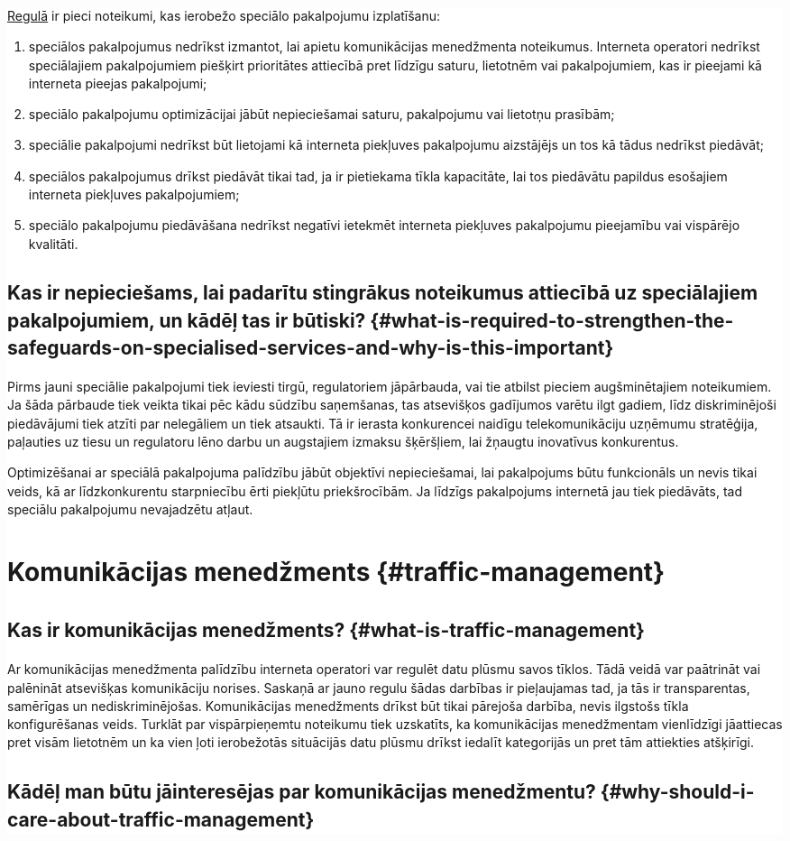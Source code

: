 [Regulā](http://eur-lex.europa.eu/legal-content/DE/TXT/?uri=CELEX:32015R2120) ir pieci noteikumi, kas ierobežo speciālo pakalpojumu izplatīšanu:

1. speciālos pakalpojumus nedrīkst izmantot, lai apietu komunikācijas menedžmenta noteikumus. Interneta operatori nedrīkst speciālajiem pakalpojumiem piešķirt prioritātes attiecībā pret līdzīgu saturu, lietotnēm vai pakalpojumiem, kas ir pieejami kā interneta pieejas pakalpojumi;

2. speciālo pakalpojumu optimizācijai jābūt nepieciešamai saturu, pakalpojumu vai lietotņu prasībām;

3. speciālie pakalpojumi nedrīkst būt lietojami kā interneta piekļuves pakalpojumu aizstājējs un tos kā tādus nedrīkst piedāvāt;

4. speciālos pakalpojumus drīkst piedāvāt tikai tad, ja ir pietiekama tīkla kapacitāte, lai tos piedāvātu papildus esošajiem interneta piekļuves pakalpojumiem;

5. speciālo pakalpojumu piedāvāšana nedrīkst negatīvi ietekmēt interneta piekļuves pakalpojumu pieejamību vai vispārējo kvalitāti.

## Kas ir nepieciešams, lai padarītu stingrākus noteikumus attiecībā uz speciālajiem pakalpojumiem, un kādēļ tas ir būtiski? {#what-is-required-to-strengthen-the-safeguards-on-specialised-services-and-why-is-this-important}

Pirms jauni speciālie pakalpojumi tiek ieviesti tirgū, regulatoriem jāpārbauda, vai tie atbilst pieciem augšminētajiem noteikumiem. Ja šāda pārbaude tiek veikta tikai pēc kādu sūdzību saņemšanas, tas atsevišķos gadījumos varētu ilgt gadiem, līdz diskriminējoši piedāvājumi tiek atzīti par nelegāliem un tiek atsaukti. Tā ir ierasta konkurencei naidīgu telekomunikāciju uzņēmumu stratēģija, paļauties uz tiesu un regulatoru lēno darbu un augstajiem izmaksu šķēršļiem, lai žņaugtu inovatīvus konkurentus.

Optimizēšanai ar speciālā pakalpojuma palīdzību jābūt objektīvi nepieciešamai, lai pakalpojums būtu funkcionāls un nevis tikai veids, kā ar līdzkonkurentu starpniecību ērti piekļūtu priekšrocībām. Ja līdzīgs pakalpojums internetā jau tiek piedāvāts, tad speciālu pakalpojumu nevajadzētu atļaut.


# Komunikācijas menedžments {#traffic-management}

## Kas ir komunikācijas menedžments? {#what-is-traffic-management}

Ar komunikācijas menedžmenta palīdzību interneta operatori var regulēt datu plūsmu savos tīklos. Tādā veidā var paātrināt vai palēnināt atsevišķas komunikāciju norises. Saskaņā ar jauno regulu šādas darbības ir pieļaujamas tad, ja tās ir transparentas, samērīgas un nediskriminējošas. Komunikācijas menedžments drīkst būt tikai pārejoša darbība, nevis ilgstošs tīkla konfigurēšanas veids. Turklāt par vispārpieņemtu noteikumu tiek uzskatīts, ka komunikācijas menedžmentam vienlīdzīgi jāattiecas pret visām lietotnēm un ka vien ļoti ierobežotās situācijās datu plūsmu drīkst iedalīt kategorijās un pret tām attiekties atšķirīgi.

## Kādēļ man būtu jāinteresējas par komunikācijas menedžmentu? {#why-should-i-care-about-traffic-management}
